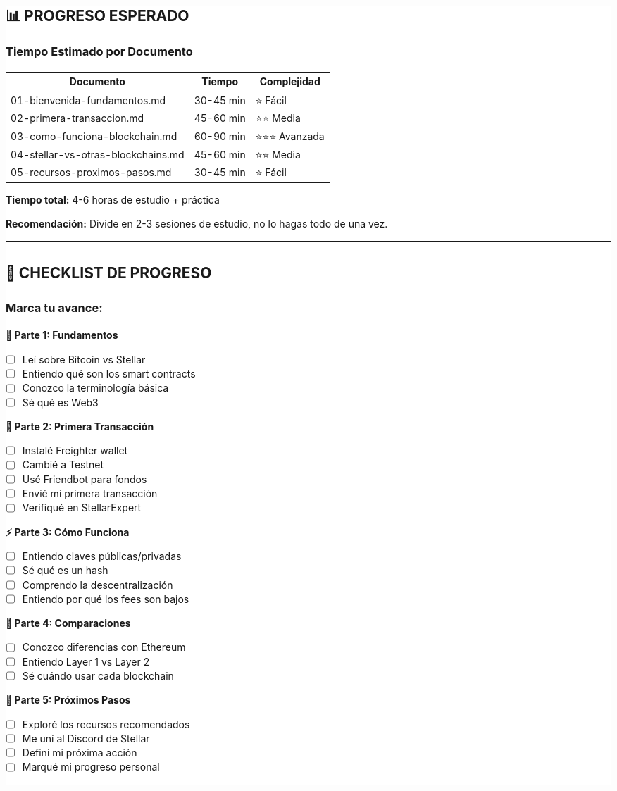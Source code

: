 
## 📊 PROGRESO ESPERADO

### Tiempo Estimado por Documento

| Documento | Tiempo | Complejidad |
|-----------|--------|-------------|
| 01-bienvenida-fundamentos.md | 30-45 min | ⭐ Fácil |
| 02-primera-transaccion.md | 45-60 min | ⭐⭐ Media |
| 03-como-funciona-blockchain.md | 60-90 min | ⭐⭐⭐ Avanzada |
| 04-stellar-vs-otras-blockchains.md | 45-60 min | ⭐⭐ Media |
| 05-recursos-proximos-pasos.md | 30-45 min | ⭐ Fácil |

**Tiempo total:** 4-6 horas de estudio + práctica

**Recomendación:** Divide en 2-3 sesiones de estudio, no lo hagas todo de una vez.

---

## 🎯 CHECKLIST DE PROGRESO

### Marca tu avance:

**📖 Parte 1: Fundamentos**
- [ ] Leí sobre Bitcoin vs Stellar
- [ ] Entiendo qué son los smart contracts
- [ ] Conozco la terminología básica
- [ ] Sé qué es Web3

**🔧 Parte 2: Primera Transacción**
- [ ] Instalé Freighter wallet
- [ ] Cambié a Testnet
- [ ] Usé Friendbot para fondos
- [ ] Envié mi primera transacción
- [ ] Verifiqué en StellarExpert

**⚡ Parte 3: Cómo Funciona**
- [ ] Entiendo claves públicas/privadas
- [ ] Sé qué es un hash
- [ ] Comprendo la descentralización
- [ ] Entiendo por qué los fees son bajos

**🌟 Parte 4: Comparaciones**
- [ ] Conozco diferencias con Ethereum
- [ ] Entiendo Layer 1 vs Layer 2
- [ ] Sé cuándo usar cada blockchain

**🎯 Parte 5: Próximos Pasos**
- [ ] Exploré los recursos recomendados
- [ ] Me uní al Discord de Stellar
- [ ] Definí mi próxima acción
- [ ] Marqué mi progreso personal

---